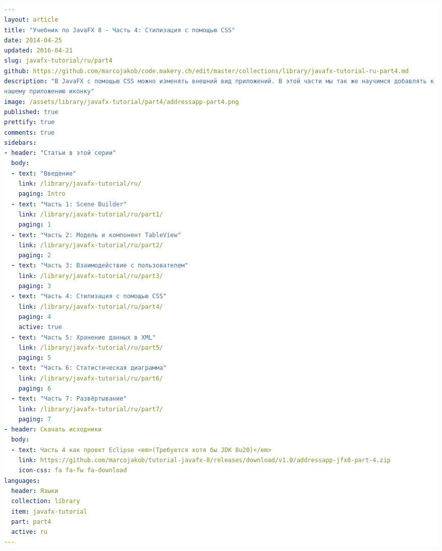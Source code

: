 ```yaml
---
layout: article
title: "Учебник по JavaFX 8 - Часть 4: Стилизация с помощью CSS"
date: 2014-04-25
updated: 2016-04-21
slug: javafx-tutorial/ru/part4
github: https://github.com/marcojakob/code.makery.ch/edit/master/collections/library/javafx-tutorial-ru-part4.md
description: "В JavaFX с помощью CSS можно изменять внешний вид приложений. В этой части мы так же научимся добавлять к нашему приложению иконку"
image: /assets/library/javafx-tutorial/part4/addressapp-part4.png
published: true
prettify: true
comments: true
sidebars:
- header: "Статьи в этой серии"
  body:
  - text: "Введение"
    link: /library/javafx-tutorial/ru/
    paging: Intro
  - text: "Часть 1: Scene Builder"
    link: /library/javafx-tutorial/ru/part1/
    paging: 1
  - text: "Часть 2: Модель и компонент TableView"
    link: /library/javafx-tutorial/ru/part2/
    paging: 2
  - text: "Часть 3: Взаимодействие с пользователем"
    link: /library/javafx-tutorial/ru/part3/
    paging: 3
  - text: "Часть 4: Стилизация с помощью CSS"
    link: /library/javafx-tutorial/ru/part4/
    paging: 4
    active: true
  - text: "Часть 5: Хранение данных в XML"
    link: /library/javafx-tutorial/ru/part5/
    paging: 5
  - text: "Часть 6: Статистическая диаграмма"
    link: /library/javafx-tutorial/ru/part6/
    paging: 6
  - text: "Часть 7: Развёртывание"
    link: /library/javafx-tutorial/ru/part7/
    paging: 7
- header: Скачать исходники
  body:
  - text: Часть 4 как проект Eclipse <em>(Требуется хотя бы JDK 8u20)</em>
    link: https://github.com/marcojakob/tutorial-javafx-8/releases/download/v1.0/addressapp-jfx8-part-4.zip
    icon-css: fa fa-fw fa-download
languages: 
  header: Языки
  collection: library
  item: javafx-tutorial
  part: part4
  active: ru
---
```
